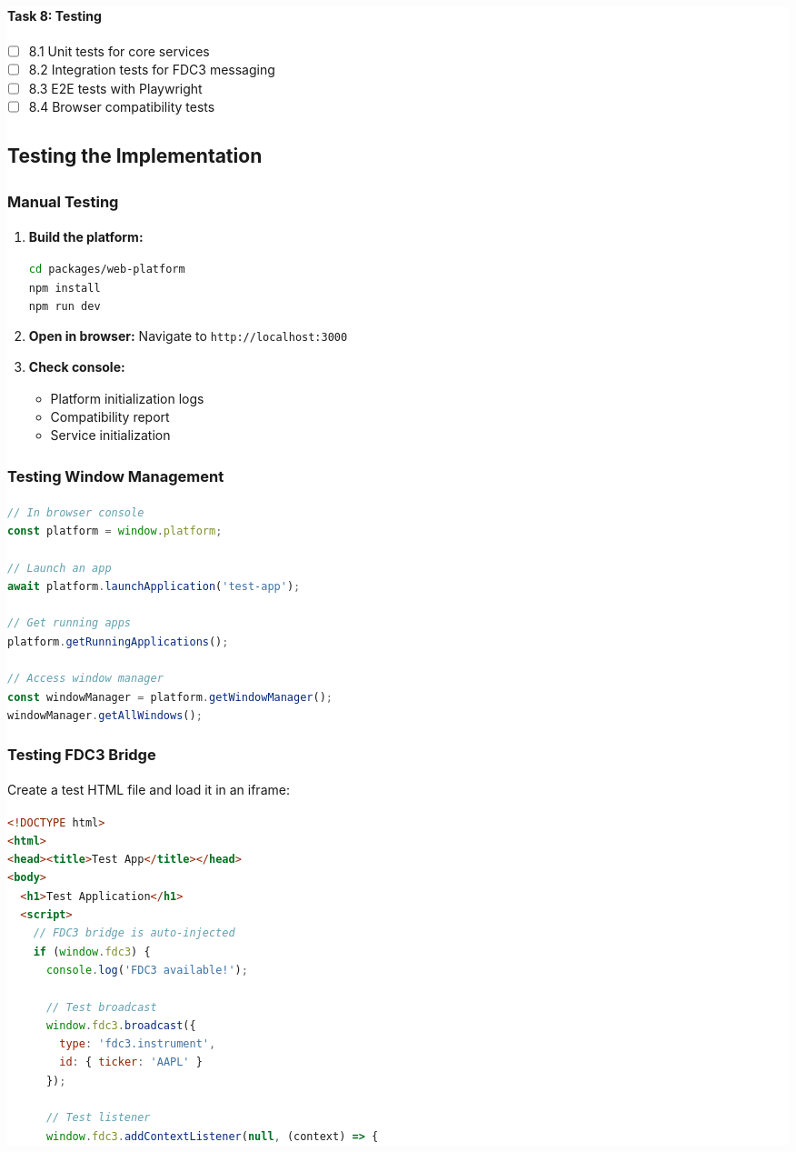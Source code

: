 #### Task 8: Testing
- [ ] 8.1 Unit tests for core services
- [ ] 8.2 Integration tests for FDC3 messaging
- [ ] 8.3 E2E tests with Playwright
- [ ] 8.4 Browser compatibility tests

## Testing the Implementation

### Manual Testing

1. **Build the platform:**
   ```bash
   cd packages/web-platform
   npm install
   npm run dev
   ```

2. **Open in browser:**
   Navigate to `http://localhost:3000`

3. **Check console:**
   - Platform initialization logs
   - Compatibility report
   - Service initialization

### Testing Window Management

```javascript
// In browser console
const platform = window.platform;

// Launch an app
await platform.launchApplication('test-app');

// Get running apps
platform.getRunningApplications();

// Access window manager
const windowManager = platform.getWindowManager();
windowManager.getAllWindows();
```

### Testing FDC3 Bridge

Create a test HTML file and load it in an iframe:

```html
<!DOCTYPE html>
<html>
<head><title>Test App</title></head>
<body>
  <h1>Test Application</h1>
  <script>
    // FDC3 bridge is auto-injected
    if (window.fdc3) {
      console.log('FDC3 available!');
      
      // Test broadcast
      window.fdc3.broadcast({
        type: 'fdc3.instrument',
        id: { ticker: 'AAPL' }
      });
      
      // Test listener
      window.fdc3.addContextListener(null, (context) => {
```